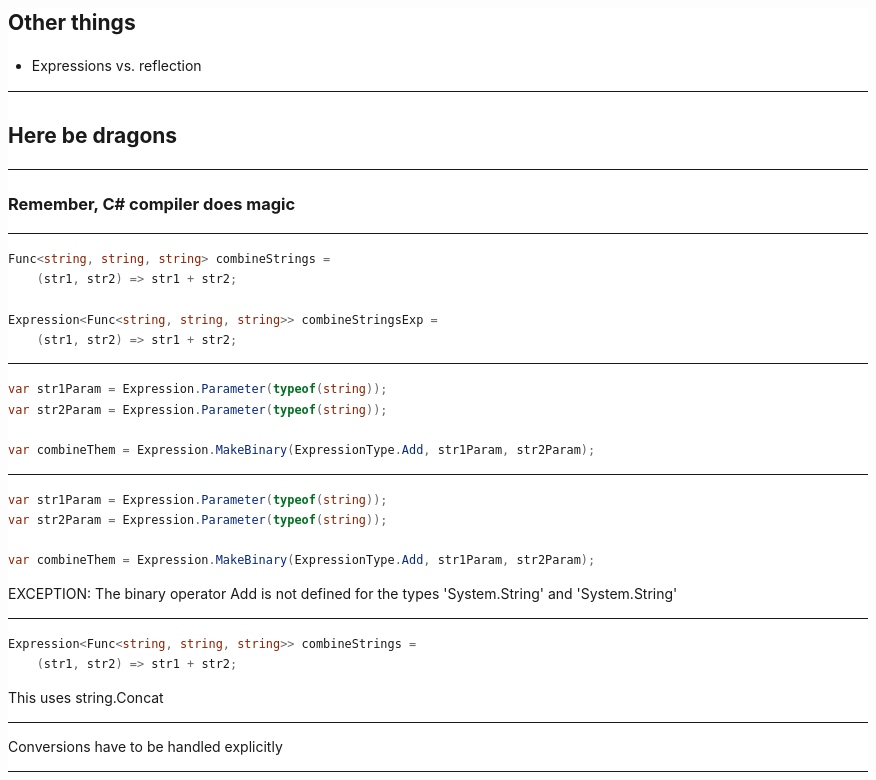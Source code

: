 
## <span class="orange">Other things</span>
* Expressions vs. reflection

---

## Here be dragons

---

### Remember, C# compiler does <span class="orange">magic</span>

---

```csharp
Func<string, string, string> combineStrings = 
    (str1, str2) => str1 + str2;

Expression<Func<string, string, string>> combineStringsExp = 
    (str1, str2) => str1 + str2;
```

---

```csharp
var str1Param = Expression.Parameter(typeof(string));
var str2Param = Expression.Parameter(typeof(string));

var combineThem = Expression.MakeBinary(ExpressionType.Add, str1Param, str2Param);
```

---

```csharp
var str1Param = Expression.Parameter(typeof(string));
var str2Param = Expression.Parameter(typeof(string));

var combineThem = Expression.MakeBinary(ExpressionType.Add, str1Param, str2Param);
```

EXCEPTION: The binary operator Add is not defined for the types 'System.String' and 'System.String'

---

```csharp
Expression<Func<string, string, string>> combineStrings = 
    (str1, str2) => str1 + str2;
```

This uses string.Concat

---

Conversions have to be handled explicitly

---